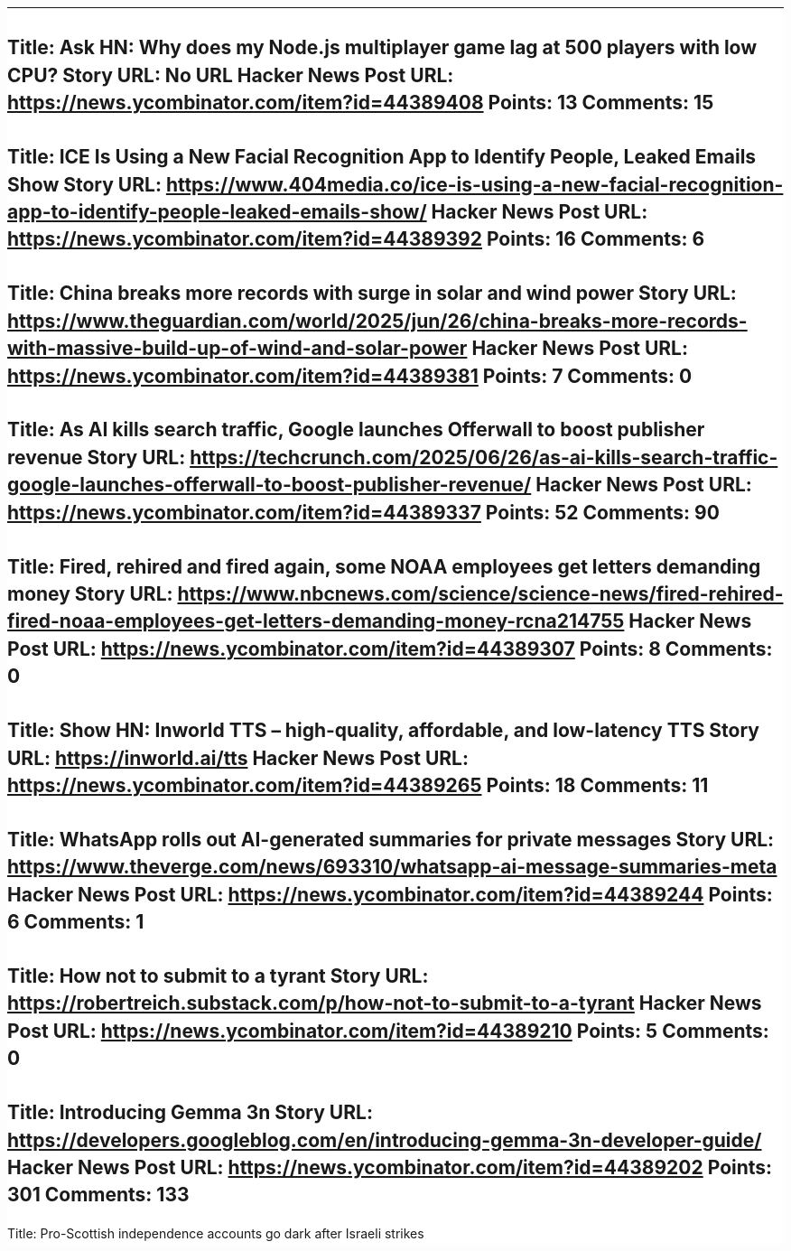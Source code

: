 ----------------------------------------
Title: Ask HN: Why does my Node.js multiplayer game lag at 500 players with low CPU?
Story URL: No URL
Hacker News Post URL: https://news.ycombinator.com/item?id=44389408
Points: 13
Comments: 15
----------------------------------------
Title: ICE Is Using a New Facial Recognition App to Identify People, Leaked Emails Show
Story URL: https://www.404media.co/ice-is-using-a-new-facial-recognition-app-to-identify-people-leaked-emails-show/
Hacker News Post URL: https://news.ycombinator.com/item?id=44389392
Points: 16
Comments: 6
----------------------------------------
Title: China breaks more records with surge in solar and wind power
Story URL: https://www.theguardian.com/world/2025/jun/26/china-breaks-more-records-with-massive-build-up-of-wind-and-solar-power
Hacker News Post URL: https://news.ycombinator.com/item?id=44389381
Points: 7
Comments: 0
----------------------------------------
Title: As AI kills search traffic, Google launches Offerwall to boost publisher revenue
Story URL: https://techcrunch.com/2025/06/26/as-ai-kills-search-traffic-google-launches-offerwall-to-boost-publisher-revenue/
Hacker News Post URL: https://news.ycombinator.com/item?id=44389337
Points: 52
Comments: 90
----------------------------------------
Title: Fired, rehired and fired again, some NOAA employees get letters demanding money
Story URL: https://www.nbcnews.com/science/science-news/fired-rehired-fired-noaa-employees-get-letters-demanding-money-rcna214755
Hacker News Post URL: https://news.ycombinator.com/item?id=44389307
Points: 8
Comments: 0
----------------------------------------
Title: Show HN: Inworld TTS – high-quality, affordable, and low-latency TTS
Story URL: https://inworld.ai/tts
Hacker News Post URL: https://news.ycombinator.com/item?id=44389265
Points: 18
Comments: 11
----------------------------------------
Title: WhatsApp rolls out AI-generated summaries for private messages
Story URL: https://www.theverge.com/news/693310/whatsapp-ai-message-summaries-meta
Hacker News Post URL: https://news.ycombinator.com/item?id=44389244
Points: 6
Comments: 1
----------------------------------------
Title: How not to submit to a tyrant
Story URL: https://robertreich.substack.com/p/how-not-to-submit-to-a-tyrant
Hacker News Post URL: https://news.ycombinator.com/item?id=44389210
Points: 5
Comments: 0
----------------------------------------
Title: Introducing Gemma 3n
Story URL: https://developers.googleblog.com/en/introducing-gemma-3n-developer-guide/
Hacker News Post URL: https://news.ycombinator.com/item?id=44389202
Points: 301
Comments: 133
----------------------------------------
Title: Pro-Scottish independence accounts go dark after Israeli strikes